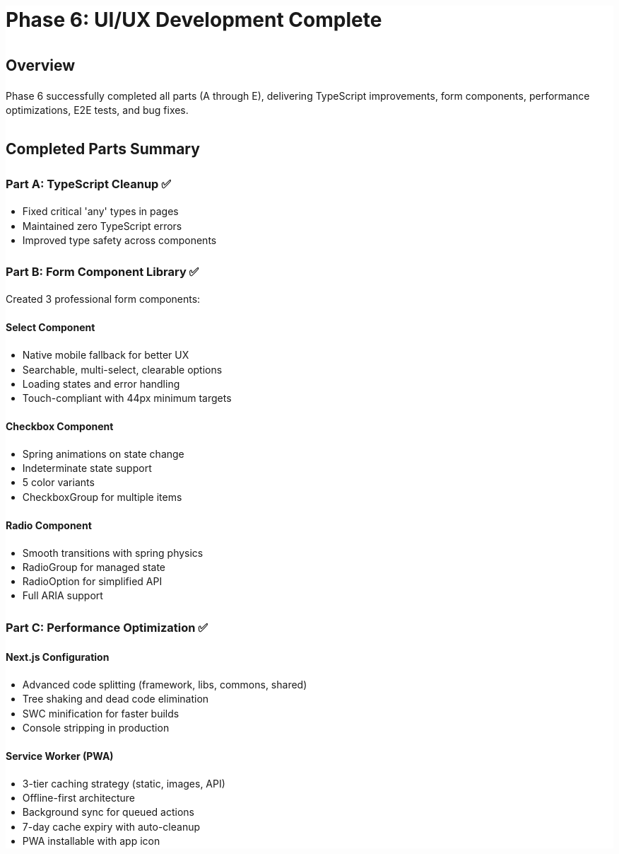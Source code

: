 # Phase 6: UI/UX Development Complete

## Overview
Phase 6 successfully completed all parts (A through E), delivering TypeScript improvements, form components, performance optimizations, E2E tests, and bug fixes.

## Completed Parts Summary

### Part A: TypeScript Cleanup ✅
- Fixed critical 'any' types in pages
- Maintained zero TypeScript errors
- Improved type safety across components

### Part B: Form Component Library ✅
Created 3 professional form components:

#### Select Component
- Native mobile fallback for better UX
- Searchable, multi-select, clearable options
- Loading states and error handling
- Touch-compliant with 44px minimum targets

#### Checkbox Component  
- Spring animations on state change
- Indeterminate state support
- 5 color variants
- CheckboxGroup for multiple items

#### Radio Component
- Smooth transitions with spring physics
- RadioGroup for managed state
- RadioOption for simplified API
- Full ARIA support

### Part C: Performance Optimization ✅
#### Next.js Configuration
- Advanced code splitting (framework, libs, commons, shared)
- Tree shaking and dead code elimination
- SWC minification for faster builds
- Console stripping in production

#### Service Worker (PWA)
- 3-tier caching strategy (static, images, API)
- Offline-first architecture
- Background sync for queued actions
- 7-day cache expiry with auto-cleanup
- PWA installable with app icon

